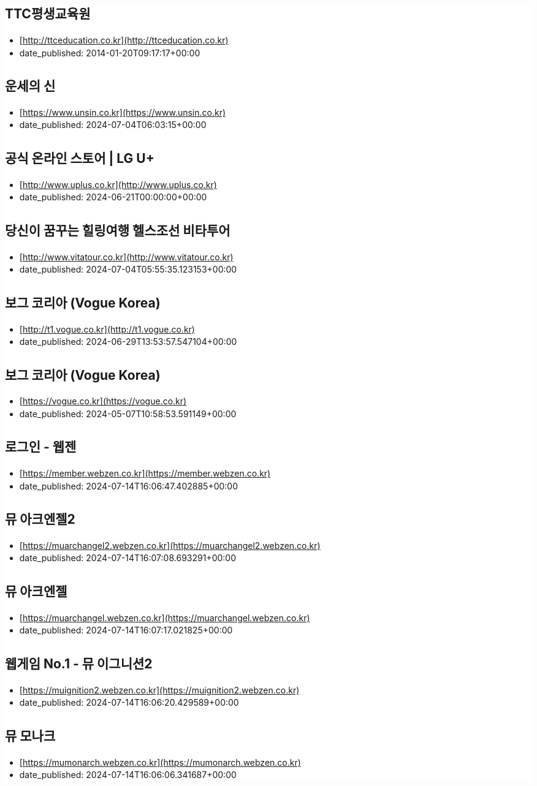  ## TTC평생교육원
 - [http://ttceducation.co.kr](http://ttceducation.co.kr)
 - date_published: 2014-01-20T09:17:17+00:00

 ## 운세의 신
 - [https://www.unsin.co.kr](https://www.unsin.co.kr)
 - date_published: 2024-07-04T06:03:15+00:00

 ## 공식 온라인 스토어 | LG U+
 - [http://www.uplus.co.kr](http://www.uplus.co.kr)
 - date_published: 2024-06-21T00:00:00+00:00

 ## 당신이 꿈꾸는 힐링여행 헬스조선 비타투어
 - [http://www.vitatour.co.kr](http://www.vitatour.co.kr)
 - date_published: 2024-07-04T05:55:35.123153+00:00

 ## 보그 코리아 (Vogue Korea)
 - [http://t1.vogue.co.kr](http://t1.vogue.co.kr)
 - date_published: 2024-06-29T13:53:57.547104+00:00

 ## 보그 코리아 (Vogue Korea)
 - [https://vogue.co.kr](https://vogue.co.kr)
 - date_published: 2024-05-07T10:58:53.591149+00:00

 ## 로그인 - 웹젠
 - [https://member.webzen.co.kr](https://member.webzen.co.kr)
 - date_published: 2024-07-14T16:06:47.402885+00:00

 ## 뮤 아크엔젤2
 - [https://muarchangel2.webzen.co.kr](https://muarchangel2.webzen.co.kr)
 - date_published: 2024-07-14T16:07:08.693291+00:00

 ## 뮤 아크엔젤
 - [https://muarchangel.webzen.co.kr](https://muarchangel.webzen.co.kr)
 - date_published: 2024-07-14T16:07:17.021825+00:00

 ## 웹게임 No.1 - 뮤 이그니션2
 - [https://muignition2.webzen.co.kr](https://muignition2.webzen.co.kr)
 - date_published: 2024-07-14T16:06:20.429589+00:00

 ## 뮤 모나크
 - [https://mumonarch.webzen.co.kr](https://mumonarch.webzen.co.kr)
 - date_published: 2024-07-14T16:06:06.341687+00:00
